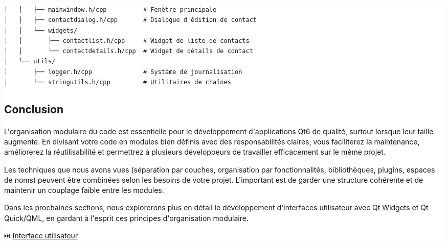 ```
│   │   ├── mainwindow.h/cpp          # Fenêtre principale
│   │   ├── contactdialog.h/cpp       # Dialogue d'édition de contact
│   │   └── widgets/
│   │       ├── contactlist.h/cpp     # Widget de liste de contacts
│   │       └── contactdetails.h/cpp  # Widget de détails de contact
│   └── utils/
│       ├── logger.h/cpp              # Système de journalisation
│       └── stringutils.h/cpp         # Utilitaires de chaînes
```

## Conclusion

L'organisation modulaire du code est essentielle pour le développement d'applications Qt6 de qualité, surtout lorsque leur taille augmente. En divisant votre code en modules bien définis avec des responsabilités claires, vous faciliterez la maintenance, améliorerez la réutilisabilité et permettrez à plusieurs développeurs de travailler efficacement sur le même projet.

Les techniques que nous avons vues (séparation par couches, organisation par fonctionnalités, bibliothèques, plugins, espaces de noms) peuvent être combinées selon les besoins de votre projet. L'important est de garder une structure cohérente et de maintenir un couplage faible entre les modules.

Dans les prochaines sections, nous explorerons plus en détail le développement d'interfaces utilisateur avec Qt Widgets et Qt Quick/QML, en gardant à l'esprit ces principes d'organisation modulaire.

⏭️ [Interface utilisateur](/03-interface-utilisateur)
